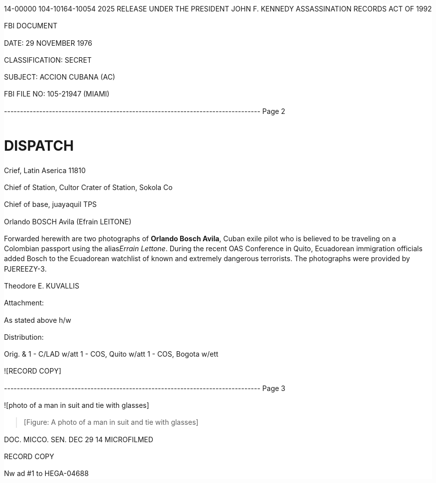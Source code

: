 14-00000
104-10164-10054 2025 RELEASE UNDER THE PRESIDENT JOHN F. KENNEDY ASSASSINATION RECORDS ACT OF 1992

FBI DOCUMENT

DATE: 29 NOVEMBER 1976

CLASSIFICATION: SECRET

SUBJECT: ACCION CUBANA (AC)

FBI FILE NO: 105-21947 (MIAMI)


-------------------------------------------------------------------------------- Page 2

# DISPATCH

Crief, Latin Aserica 11810

Chief of Station, Cultor Crater of Station, Sokola Co

Chief of base, juayaquil TPS

Orlando BOSCH Avila (Efrain LEITONE)

Forwarded herewith are two photographs of **Orlando Bosch Avila**, Cuban exile pilot who is believed to be traveling on a Colombian passport using the alias*Errain Lettone*. During the recent OAS Conference in Quito, Ecuadorean immigration officials added Bosch to the Ecuadorean watchlist of known and extremely dangerous terrorists. The photographs were provided by PJEREEZY-3.

Theodore E. KUVALLIS

Attachment:

As stated above h/w

Distribution:

Orig. & 1 - C/LAD w/att
1 - COS, Quito w/att
1 - COS, Bogota w/ett

![RECORD COPY]


-------------------------------------------------------------------------------- Page 3

![photo of a man in suit and tie with glasses]

> [Figure: A photo of a man in suit and tie with glasses]

DOC. MICCO. SEN.
DEC 29 14
MICROFILMED

RECORD COPY

Nw ad #1 to HEGA-04688
